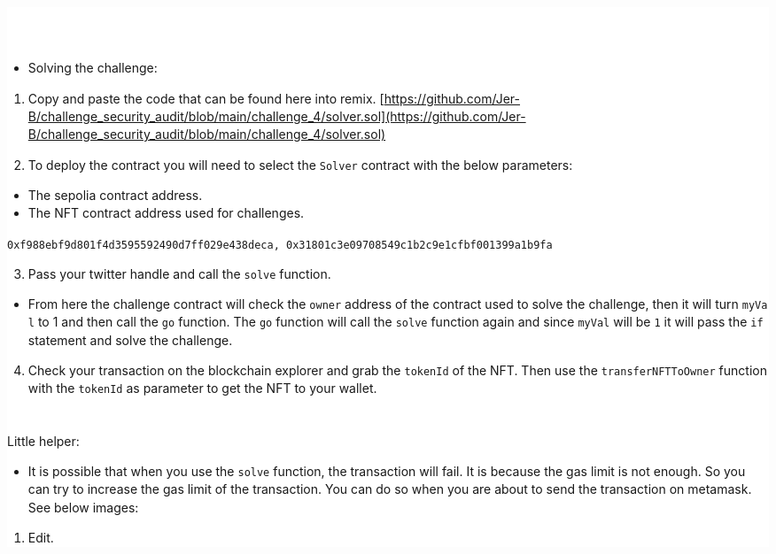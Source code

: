   </p>
  <br/>

#

- Solving the challenge:

1. Copy and paste the code that can be found here into remix. [https://github.com/Jer-B/challenge_security_audit/blob/main/challenge_4/solver.sol](https://github.com/Jer-B/challenge_security_audit/blob/main/challenge_4/solver.sol)

2. To deploy the contract you will need to select the `Solver` contract with the below parameters:

- The sepolia contract address.
- The NFT contract address used for challenges.

```
0xf988ebf9d801f4d3595592490d7ff029e438deca, 0x31801c3e09708549c1b2c9e1cfbf001399a1b9fa
```

3. Pass your twitter handle and call the `solve` function.

- From here the challenge contract will check the `owner` address of the contract used to solve the challenge, then it will turn `myVal` to 1 and then call the `go` function. The `go` function will call the `solve` function again and since `myVal` will be `1` it will pass the `if` statement and solve the challenge.

4. Check your transaction on the blockchain explorer and grab the `tokenId` of the NFT. Then use the `transferNFTToOwner` function with the `tokenId` as parameter to get the NFT to your wallet.

#

Little helper:

- It is possible that when you use the `solve` function, the transaction will fail. It is because the gas limit is not enough. So you can try to increase the gas limit of the transaction. You can do so when you are about to send the transaction on metamask. See below images:

1. Edit.

<p>